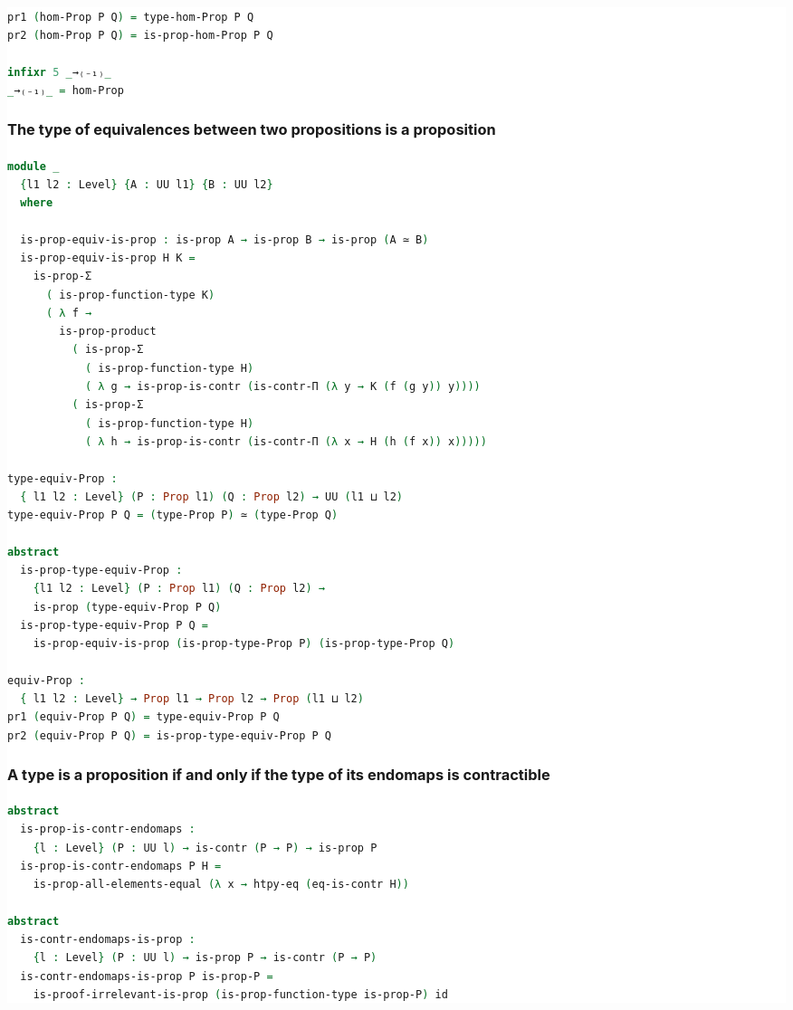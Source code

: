 ```agda
pr1 (hom-Prop P Q) = type-hom-Prop P Q
pr2 (hom-Prop P Q) = is-prop-hom-Prop P Q

infixr 5 _→₍₋₁₎_
_→₍₋₁₎_ = hom-Prop
```

### The type of equivalences between two propositions is a proposition

```agda
module _
  {l1 l2 : Level} {A : UU l1} {B : UU l2}
  where

  is-prop-equiv-is-prop : is-prop A → is-prop B → is-prop (A ≃ B)
  is-prop-equiv-is-prop H K =
    is-prop-Σ
      ( is-prop-function-type K)
      ( λ f →
        is-prop-product
          ( is-prop-Σ
            ( is-prop-function-type H)
            ( λ g → is-prop-is-contr (is-contr-Π (λ y → K (f (g y)) y))))
          ( is-prop-Σ
            ( is-prop-function-type H)
            ( λ h → is-prop-is-contr (is-contr-Π (λ x → H (h (f x)) x)))))

type-equiv-Prop :
  { l1 l2 : Level} (P : Prop l1) (Q : Prop l2) → UU (l1 ⊔ l2)
type-equiv-Prop P Q = (type-Prop P) ≃ (type-Prop Q)

abstract
  is-prop-type-equiv-Prop :
    {l1 l2 : Level} (P : Prop l1) (Q : Prop l2) →
    is-prop (type-equiv-Prop P Q)
  is-prop-type-equiv-Prop P Q =
    is-prop-equiv-is-prop (is-prop-type-Prop P) (is-prop-type-Prop Q)

equiv-Prop :
  { l1 l2 : Level} → Prop l1 → Prop l2 → Prop (l1 ⊔ l2)
pr1 (equiv-Prop P Q) = type-equiv-Prop P Q
pr2 (equiv-Prop P Q) = is-prop-type-equiv-Prop P Q
```

### A type is a proposition if and only if the type of its endomaps is contractible

```agda
abstract
  is-prop-is-contr-endomaps :
    {l : Level} (P : UU l) → is-contr (P → P) → is-prop P
  is-prop-is-contr-endomaps P H =
    is-prop-all-elements-equal (λ x → htpy-eq (eq-is-contr H))

abstract
  is-contr-endomaps-is-prop :
    {l : Level} (P : UU l) → is-prop P → is-contr (P → P)
  is-contr-endomaps-is-prop P is-prop-P =
    is-proof-irrelevant-is-prop (is-prop-function-type is-prop-P) id
```
